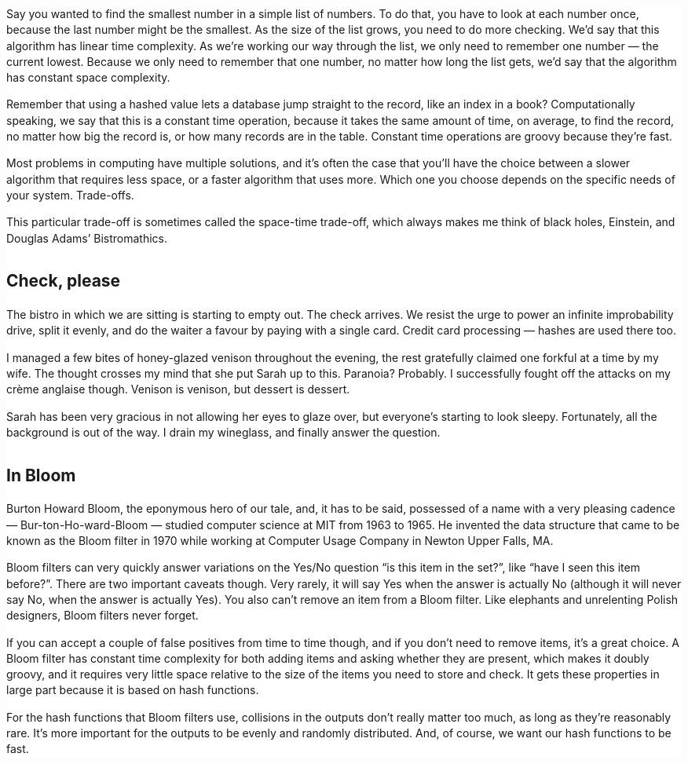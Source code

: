 Say you wanted to find the smallest number in a simple list of numbers. To do that, you have to look at each number once, because the last number might be the smallest. As the size of the list grows, you need to do more checking. We’d say that this algorithm has linear time complexity. As we’re working our way through the list, we only need to remember one number — the current lowest. Because we only need to remember that one number, no matter how long the list gets, we’d say that the algorithm has constant space complexity.

Remember that using a hashed value lets a database jump straight to the record, like an index in a book? Computationally speaking, we say that this is a constant time operation, because it takes the same amount of time, on average, to find the record, no matter how big the record is, or how many records are in the table. Constant time operations are groovy because they’re fast.

Most problems in computing have multiple solutions, and it’s often the case that you’ll have the choice between a slower algorithm that requires less space, or a faster algorithm that uses more. Which one you choose depends on the specific needs of your system. Trade-offs.

This particular trade-off is sometimes called the space-time trade-off, which always makes me think of black holes, Einstein, and Douglas Adams’ Bistromathics.

## Check, please
The bistro in which we are sitting is starting to empty out. The check arrives. We resist the urge to power an infinite improbability drive, split it evenly, and do the waiter a favour by paying with a single card. Credit card processing — hashes are used there too.

I managed a few bites of honey-glazed venison throughout the evening, the rest gratefully claimed one forkful at a time by my wife. The thought crosses my mind that she put Sarah up to this. Paranoia? Probably. I successfully fought off the attacks on my crème anglaise though. Venison is venison, but dessert is dessert.

Sarah has been very gracious in not allowing her eyes to glaze over, but everyone’s starting to look sleepy. Fortunately, all the background is out of the way. I drain my wineglass, and finally answer the question.

## In Bloom
Burton Howard Bloom, the eponymous hero of our tale, and, it has to be said, possessed of a name with a very pleasing cadence — Bur-ton-Ho-ward-Bloom — studied computer science at MIT from 1963 to 1965. He invented the data structure that came to be known as the Bloom filter in 1970 while working at Computer Usage Company in Newton Upper Falls, MA.

Bloom filters can very quickly answer variations on the Yes/No question “is this item in the set?”, like “have I seen this item before?”. There are two important caveats though. Very rarely, it will say Yes when the answer is actually No (although it will never say No, when the answer is actually Yes). You also can’t remove an item from a Bloom filter. Like elephants and unrelenting Polish designers, Bloom filters never forget.

If you can accept a couple of false positives from time to time though, and if you don’t need to remove items, it’s a great choice. A Bloom filter has constant time complexity for both adding items and asking whether they are present, which makes it doubly groovy, and it requires very little space relative to the size of the items you need to store and check. It gets these properties in large part because it is based on hash functions.

For the hash functions that Bloom filters use, collisions in the outputs don’t really matter too much, as long as they’re reasonably rare. It’s more important for the outputs to be evenly and randomly distributed. And, of course, we want our hash functions to be fast.
